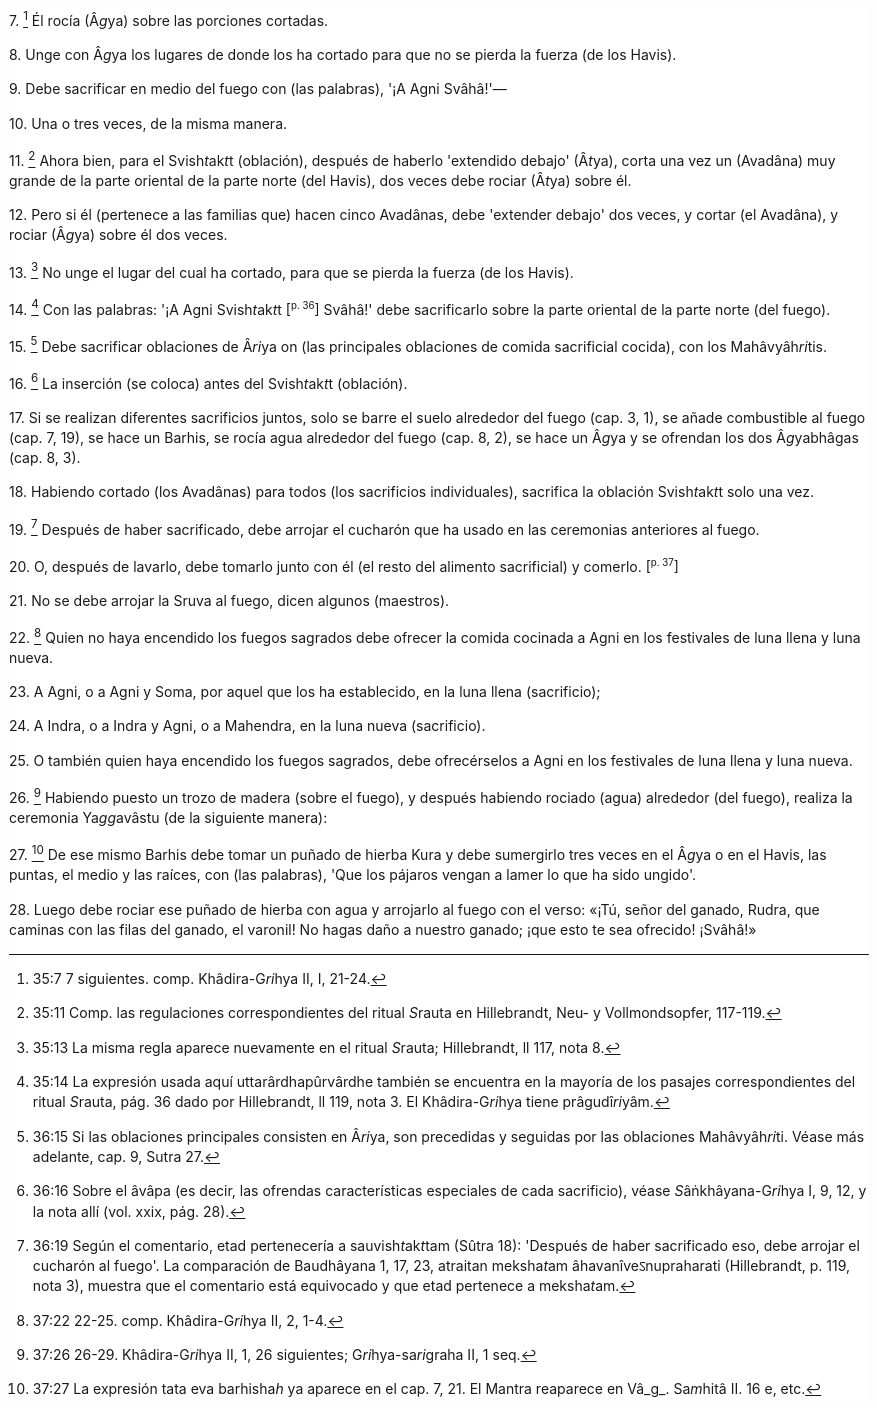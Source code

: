 7\. [^161] Él rocía (Â<i>g</i>ya) sobre las porciones cortadas.

8\. Unge con Â<i>g</i>ya los lugares de donde los ha cortado para que no se pierda la fuerza (de los Havis).

9\. Debe sacrificar en medio del fuego con (las palabras), '¡A Agni Svâhâ!'—

10\. Una o tres veces, de la misma manera.

11\. [^162] Ahora bien, para el Svish<i>t</i>ak<i>t</i>t (oblación), después de haberlo 'extendido debajo' (Â<i>t</i>ya), corta una vez un (Avadâna) muy grande de la parte oriental de la parte norte (del Havis), dos veces debe rociar (Â<i>t</i>ya) sobre él.

12\. Pero si él (pertenece a las familias que) hacen cinco Avadânas, debe 'extender debajo' dos veces, y cortar (el Avadâna), y rociar (Â<i>g</i>ya) sobre él dos veces.

13\. [^163] No unge el lugar del cual ha cortado, para que se pierda la fuerza (de los Havis).

14\. [^164] Con las palabras: '¡A Agni Svish<i>t</i>ak<i>t</i>t <span id="p36">[<sup><small>p. 36</small></sup>]</span> Svâhâ!' debe sacrificarlo sobre la parte oriental de la parte norte (del fuego).

15\. [^165] Debe sacrificar oblaciones de Â<i>ri</i>ya on (las principales oblaciones de comida sacrificial cocida), con los Mahâvyâh<i>ri</i>tis.

16\. [^166] La inserción (se coloca) antes del Svish<i>t</i>ak<i>t</i>t (oblación).

17\. Si se realizan diferentes sacrificios juntos, solo se barre el suelo alrededor del fuego (cap. 3, 1), se añade combustible al fuego (cap. 7, 19), se hace un Barhis, se rocía agua alrededor del fuego (cap. 8, 2), se hace un Â<i>g</i>ya y se ofrendan los dos Â<i>g</i>yabhâgas (cap. 8, 3).

18\. Habiendo cortado (los Avadânas) para todos (los sacrificios individuales), sacrifica la oblación Svish<i>t</i>ak<i>t</i>t solo una vez.

19\. [^167] Después de haber sacrificado, debe arrojar el cucharón que ha usado en las ceremonias anteriores al fuego.

20\. O, después de lavarlo, debe tomarlo junto con él (el resto del alimento sacrificial) y comerlo. <span id="p37">[<sup><small>p. 37</small></sup>]</span>

21\. No se debe arrojar la Sruva al fuego, dicen algunos (maestros).

22\. [^168] Quien no haya encendido los fuegos sagrados debe ofrecer la comida cocinada a Agni en los festivales de luna llena y luna nueva.

23\. A ​​Agni, o a Agni y Soma, por aquel que los ha establecido, en la luna llena (sacrificio);

24\. A Indra, o a Indra y Agni, o a Mahendra, en la luna nueva (sacrificio).

25\. O también quien haya encendido los fuegos sagrados, debe ofrecérselos a Agni en los festivales de luna llena y luna nueva.

26\. [^169] Habiendo puesto un trozo de madera (sobre el fuego), y después habiendo rociado (agua) alrededor (del fuego), realiza la ceremonia Ya<i>g</i><i>g</i>avâstu (de la siguiente manera):

27\. [^170] De ese mismo Barhis debe tomar un puñado de hierba Kura y debe sumergirlo tres veces en el Â<i>g</i>ya o en el Havis, las puntas, el medio y las raíces, con (las palabras), 'Que los pájaros vengan a lamer lo que ha sido ungido'.

28\. Luego debe rociar ese puñado de hierba con agua y arrojarlo al fuego con el verso: «¡Tú, señor del ganado, Rudra, que caminas con las filas del ganado, el varonil! No hagas daño a nuestro ganado; ¡que esto te sea ofrecido! ¡Svâhâ!»


[^95]: 13:1 1, 1-4. comp. Khâdira-G<i>ri</i>hya I, 1, 1. 2. 5. 7.
[^96]: 13:5 No puedo dar esta traducción de las palabras «sarvâ<i>n</i>y evânvâhâryavanti» sin expresar mis dudas sobre la razón del comentarista, a quien he seguido. Dice: «anu pa<i>nd</i>âd âhriyate yasmât prak<i>n</i>ta<i>m</i> karma iti, anu pa<i>nd</i>âd âhriyate yat prastutât (¿prak<i>n</i>tât?) karma<i>n</i>a iti _k<i>n</i>m<i>n</i>s<i>n</i>m<i>n</i>n<i>n</i>k<i>n</i>k_yate». Es evidente que la primera explicación del anvâhârya como una ceremonia tras la cual sigue el sacrificio principal es inadmisible. Más adelante, IV, 4, 3. 4, el propio Gobhila define el Anvâhârya <i>S</i>râddha</i> como una ceremonia mensual (comp. Manu III, 123; Max Müller, India, p. 240); es, por consiguiente, diferente del <i>S</i>râddha</i> que acompaña a cada sacrificio G<i>n</i>hya. El _S<i>n</i>ri_hyântara' no me parece que despeje la duda; creo, más bien, que contiene una especulación basada en este mismo pasaje de Gobhila, tomado en el sentido de la p. 14 que el comentarista toma, y ​​en los Sûtras IV, 4, 3. 4. Así que creo más bien que debemos entender anvâhârya como un plato de comida como el que se ofrece después de los sacrificios dar<i>n</i>apûr<i>n</i>amâsau a los sacerdotes oficiantes (Hillebrandt, Neu- y Vollmondsopfer, 133), y propongo traducir: Todos (los sacrificios) son seguidos por (la ofrenda de) la comida Anvâhârya (al sacerdote).
[^97]: 14:6 Khâdira-G<i>ri</i>hya I, 1, 3.
[^98]: 14:7 El texto continúa tratando del encendido del fuego doméstico. Khâdira-Grihya I, 3, 1.
[^99]: 14:9 Khâdira-G<i>ri</i>hya I, 3, 1 ss.; G<i>ri</i>hya-sa<i>ri</i>graha I, 47 siguientes; Zeitschrift der Deutschen Morgenl. Gesellschaft, XXXV, 557.
[^100]: 14:12 En la traducción del paramesh<i>th</i>ikara<i>th</i>am, he seguido el camino indicado por el G<i>th</i>hya-sa<i>th</i>graha I, 77, y por el <i>S</i>âṅkhâyana (I, 1, 5): prete vâ g<i>th</i>hapatau svaya_m<i>th</i>g_yâyân. Creo que el paramesh<i>th</i>î es la misma persona que el <i>g</i>yâyan. El comentario da una explicación diferente: paramesh<i>th</i>î agnir ity â<i>th</i>akshate, tasya paramesh<i>th</i>inoऽgne_h<i>th</i>n<i>th</i>m<i>th</i>n_am.
[^101]: 15:15 15-18. Khâdira-G<i>ri</i>hya I, 5, 3 siguientes.
[^102]: 15:20 20, 21. Khâdira-Grihya I, 5, I. 2. Compárese también arriba, Sûtras 7 y 8.
[^103]: 15:22 Es decir, en el primero de los dos casos mencionados en el Sûtra 20, la pág. 16 de poner combustible en el fuego, y en el segundo caso, las oblaciones de grano frito, etc., prescritas para la boda, se consideran como la oblación matutina del sacrificador en su recién establecido fuego G<i>ri</i>hya, de modo que las oblaciones regulares tienen que comenzar con el sâyamâhuti.
[^104]: 16:23 Khâdira-G<i>ri</i>hya I, 5, 6. Comp. Nota 2 del profesor Bloomfield, Zeitschrift der Deutschen Morgenl. Gesellschaft, XXXV, 561.
[^105]: 16:27 27, 28. Khâdira-Grihya I, 5,7-9. En cuanto a los dos casos relativos al momento de la oblación matutina, compárese con Indische Studien, X, 329.
[^106]: 16:1 2, 1-4. Reglas relativas al Upavîta. Khâdira-Grihya I, 1, 4-6. Compárese la descripción detallada de los nueve hilos que componen la cuerda del Upavîta en el Grihya-sarigraha II, 48 ss. Evidentemente, una cuerda se consideraba la forma regular y preferible del Upavîta; respecto al segundo tipo de Upavîta mencionado en el Sûtra 1, el comentario dice: «Se usa una prenda (p. 17) si el Upavîta se ha perdido, por ejemplo, en un bosque, y si es imposible conseguir una cuerda». Se hace una observación similar respecto al tercer tipo de Upavîta, la cuerda de hierba Kuri.
[^107]: 17:5 5-32. Reglas sobre el â<i>k</i>amana y el upaspar<i>k</i>ana. Khâdira-G<i>k</i>hya I, 1, 7-10; Manu II, 60 y siguientes.
[^108]: 18:17 En cuanto a los Tîrthas (o partes de la mano) consagrados a las diferentes deidades o seres, compárese con Vasishth III, 64 ss., etc. Véase también Manu II, 58.
[^109]: 18:20 Según el comentario, debe mantener las manos entre las rodillas. Comp. <i>S</i>âṅkh.-G<i>ri</i>hya I, 10, 8. De esta manera, los hombros se llevan hacia adelante.
[^110]: 18:21 21-27. Estos Sutras forman tres hemistiquios regulares del <i>S</i>loka. Solo al final del segundo hemistiquio hay una irregularidad métrica (sopânatka_h<i> kva</i>k_it, al final del verso).
[^111]: 18:25 Kâsaktika_h_, que el comentario explica como un compuesto de ka, 'la cabeza', y âsaktikâ = âvesh<i>t</i>ikâ.
[^112]: 18:28 Khâdira-G<i>ri</i>hya I, 1, 10.
[^113]: 18:29 En otros textos (por ejemplo, Manu II, 62; Vasish<i>th</i>a III, 31 seqq.) se afirma que un Brâhma<i>th</i>a debe sorber agua que llegue a su corazón, un Kshatriya agua que llegue a su garganta, un Vai<i>th</i>ya agua que humedezca su paladar; un <i>S</i>ûdra sólo debe tocar el agua con sus labios.
[^114]: 19:32 Este Sutra forma nuevamente un Sloka, aunque un Sloka ligeramente irregular.
[^115]: 19:3 Reglas acerca del sacrificio diario de la mañana y de la tarde.
[^116]: 19:1 1-5. Khâdira-G<i>ri</i>hya I, 2, 17-21.
[^117]: 19:6 La comida sacrificial puede ser krita (preparada) o akrita (sin preparar). Un plato de arroz hervido, por ejemplo, es krita, y los granos de arroz son akrita.
[^118]: 20:7 7-12. Khâdira-G<i>ri</i>hya I, 5, 10-12. Prodaka en el Sûtra 7 se explica mediante pragatodaka.
[^120]: 20:10 9-10. Khâdira-G<i>ri</i>hya, ll 13-15.
[^119]: 20:9 La primera oblación se realiza en el centro, y la segunda, consagrada a Pra<i>g</i>âpati (<i>S</i>âṅkhâyana I, 3, 15, etc.), en la parte noreste del fuego sagrado. El décimo Sutra, por supuesto, debe entenderse de la misma manera.
[^121]: 20:12 El agua es la mencionada en el cap. 1, 24. Con respecto a la p. 21 yathârtham el comentario dice, 'yathârtha_m<i> karmâpavargavihita</i>m_ Vâmadevyagânâdika_m<i> karmâpavargavihita</i>s_<i> karmâpavargavihita</i>âdvihita_m<i> karmâpavargavihita</i>g_<i> karmâpavargavihita</i>a_m<i> karmâpavargavihita</i>s<i> karmâpavargavihita</i>h_.' De manera similar, en la nota sobre II, 4, 11 se dice: «yathârtham iti karma<i> karmâpavargavihita</i>a_h<i> karmâpavargavihita</i>k_yate»; II, 8, 17: «yathârtha_m<i> karmâpavargavihita</i>m_ kuryât», etc. En mi traducción he adoptado la opinión del profesor Weber (Indische Studien, V, 375), según quien yathârtham simplemente significa: «(debe comportarse) según lo exijan las circunstancias»; «(debe hacer) lo que le corresponde».
[^122]: 21:13 Las últimas palabras son â _g<i>îvitâvabh</i>ri_thât, que literalmente significa 'hasta el baño Avabh<i>îvitâvabh</i>tha de su vida'. El baño Avabh<i>îvitâvabh</i>tha es el baño que se toma al final de ciertos sacrificios, de modo que el Avabh<i>îvitâvabh</i>tha de la vida significa la muerte.
[^123]: 21:15 Khâdira-G<i>ri</i>hya I, 5, 17.
[^124]: 21:16 16-18. Khâdira-Grihya, ll 18, 19. En mi traducción del Sutra 17 he adoptado, aunque no sin duda, la conjetura del profesor Roth que aparece en la nota del profesor Knauer, pág. 137. El profesor Roth escribe _ri<i>ri</i>k<i>ri</i>ri<i>ri</i>k_â: simplemente dice «om», y no «ó-o-ó-o-ó-om». Según el comentario, el Sutra 17 se referiría a la esposa, no al esposo.
[^125]: 21:18 Los manuscritos mencionan mâkhyâ y mâkshâ. Deberíamos leer: tan ma kshâyîty upâ<i>m</i><i>m</i>u. Comp. Âpastamba II, 2, 3, 11
[^126]: 22:1 4, 1 sec. La oferta diaria de Bali. Khâdira-G<i>ri</i>hya I, 5, 20 siguientes.
[^127]: 22:9 Según el comentario, el primero de estos tres Balis (pág. 23) debe ofrecerse cerca del cántaro, el segundo cerca de la puerta central de la casa y el tercero (compárese con Gautama V, 16) en el aire. Con los genitivos se añade la palabra samîpe. Es difícil entender por qué el autor, si su intención era indicar tres lugares donde debían ofrecerse los Balis, mencionó solo dos. Por lo tanto, creo que la explicación correcta es la del profesor Knauer, quien interpreta madhyama en el sentido del poste central de la casa (compárese con III, 3, 31).
[^128]: 23:11 El comentario explica avasalavi nere, como suele ocurrir, mediante pit<i>ri</i>tîrthena. Coincido con la opinión del Diccionario de Petersburgo al rechazar esta explicación.
[^129]: 23:19 Comp. Manu III, 121.
[^130]: 24:22 Tomo Kâla, como lo hace el comentarista, como bho<i>g</i>anakâla.
[^131]: 24:23 Aquí nuevamente kâla aparece en el mismo sentido. Compárese con Khâdira-Grihya I, 5, 34.
[^132]: 24:29 Khâdira-Grihya I, 5, 37. La cosecha de cebada se realiza en la estación cálida, la del arroz en otoño (véase Zimmer, Altindisches Leben, 243). El sacrificador ofrece cebada desde la cosecha de cebada hasta la del arroz; y arroz desde la cosecha del arroz hasta la de cebada. \[fp. 25
[^133]: 25:31 Khâdira-Grihya I, 5, 30. La repetición de las últimas palabras hace probable que este Sutra se considerara en algún momento el final del primer libro. Comp. Introducción, pág. 11.
[^134]: 25:5 Descripción de los sacrificios de luna llena y luna nueva. Paradigma de la ofrenda regular de Sthâlîpâka. Los primeros doce sutras de este capítulo han sido traducidos por el profesor Weber, Ueber den Vedakalender namens Jyotisham, págs. 50 y siguientes.
[^135]: 25:2 Véase la nota a continuación en Sûtra 10.
[^136]: 25:3 Con estos dos Sûtras, 'sandhyâ_m<i> paur</i>n_amâsîm upavaset; uttarâm ity eke', debe compararse un pasaje que se encuentra idénticamente en el Aitareya (VII, 11) y en el Kaushîtaka Brâhma<i> paur</i>a (III, 1): pûrvâ_m<i> paur</i>n_amâsîm upavased iti Paiṅgyam, uttarâm iti Kaushîtakam.
[^137]: 25:6 Aquí se calcula, como se hace habitualmente, que el mes comienza con la quincena de la luna creciente.
[^138]: 26:7 Aquí comienza una nueva exposición sobre la cuestión de la luna llena y la luna nueva, que se presenta independientemente de las secciones anteriores, y que Gobhila no ha tenido mucho cuidado de integrar con ellas. Compárese el Sutra 2 con los Sutras 2 y 3, y el Sutra 8 con el Sutra 4.
[^139]: 26:10 La primera de las tres veces es la mencionada en el Sûtra 2. No me parece muy acertado interpretar sandhyâ en el sentido moderno, como se usa sandhi, por ejemplo, en el verso citado por Mâdhava, Weber, Jyotisha 51, de modo que designa el punto de encuentro de la quincena luminosa y la oscura («âvartane yadâ sandhi<i>h</i> parvapratipador bhavet», etc.). Si sandhyâ fuera eso, esperaríamos que la misma palabra ocupase una posición similar en la definición de amâvâsyâ. Por lo tanto, prefiero, con el comentario, entender sandhyâ en su sentido antiguo, como el tiempo que separa el día de la noche. Así, sandhyâ paur<i>n</i>amâsî, el día de luna llena, en el que la luna sale en el encuentro del día y la noche, se opone a uttarâ paur<i>n</i>amâsî (Sûtra 2), o a astamitoditâ (scil. paur<i>n</i>amâsî, Sûtra 10), exactamente de la misma manera que en los pasajes del Brâhma<i>n</i>a citados anteriormente (nota sobre el § 3), pûrvâ paur<i>n</i>amâsî se opone a uttarâ paur<i>n</i>amâsî. Los casos segundo y tercero son los de la luna llena que sale (poco) después del ocaso, y los de la luna llena que se llena cuando está en lo alto del cielo.
[^140]: 27:19 En cuanto a anuguptâ âpa_h_, véase arriba, cap. I, 9.
[^141]: 28:26 Khâdira-Grihya II, 1, 4. 6. El comentario explica el kuri alena: debería ser fácil de digerir. Compárese más abajo, II, 1, 2: (dârân kurvîta) lakshari aprari astân kuri alena.
[^142]: 28:1 6, 1. El nombre del maestro se escribe en otros lugares como Mânutantavya, que parece ser la ortografía más correcta. El Khâdira-Grihya (II, I, 5) tiene Mânadantavya. El Dr. Knauer ha señalado varios otros errores de los manuscritos, que son inusualmente frecuentes precisamente en este pasaje. Pues no dudo de que, a pesar del acuerdo unánime de los manuscritos, debamos cambiar mânushyâhutir por mânushasyâhutir, y creo que es muy probable, como mínimo, que en el Sûtra 4 se corrija kâmayetaupavasathikam a kâmayeyâtâm aupavasathikam, aunque aquí el singular podría ser defendido por creyentes muy fieles en la autoridad de los manuscritos.
[^143]: 29:4 ¿O cuál le agrada? Véase la nota sobre el § 1.
[^144]: 29:7 Khâdira-G<i>ri</i>hya II, I, 7.
[^145]: 29:14 Las ceremonias que se indican en este Sutra deben ser realizadas por el brahmán. Esto se afirma en el comentario, y la comparación de textos paralelos (pág. 30) no deja lugar a dudas sobre la exactitud de esta opinión. Así, Hira<i>n</i>yake<i>n</i>in dice (I, 1): etasmin kâle brahmâ ya<i>nd</i>opavîta_m<i>n</i>ri<i>n</i>k<i>n</i>n<i>n</i>m<i>n</i>n<i>n</i>ri_<i>n</i>a<i>m</i>nirasya, etc. Compárese también con los pasajes correspondientes del ritual <i>S</i>rauta de Hillebrandt, Neu- y Vollmondsopfer, pág. 17. Sin embargo, no creo probable que leamos brahmâऽsanât, de modo que el texto exprese claramente que el Brahman es el sujeto (compárese con la Introducción del Dr. Knauer, pág. viii). Pues en este mismo sutra leemos brahmâsanât t<i>nd</i>am abhisa<i>n</i>g<i>n</i>hya; en el sutra 15, brahmâsana upavi<i>n</i>ati; en el sutra 21, brahmâsane nidhâya: de estos pasajes, el segundo resulta probable por el sentido, y el tercero es cierto, que brahmâsana debe entenderse como un compuesto igual a brahmasadana. Por lo tanto, en mi opinión, sería ilógico no explicarlo de la misma manera también en el primer pasaje. Parâvasu se opone a Vasu (Sûtra 15) de la misma manera que algunos textos, por ejemplo Âpastamba, oponen Parâgvasu a Arvâgvasu.
[^146]: 30:16 siguientes Khâdira-G<i>ri</i>hya I, 1, 19 siguientes.
[^147]: 30:21 «De la misma manera» se refiere a las ceremonias mencionadas en los Sutras, págs. 31, 13 y 14. Sobre el darbha<i>k</i>a<i>k</i>u o, como se lee en algunos manuscritos, darbhava<i>k</i>u, véase la nota de Bloomfield sobre el G<i>k</i>hya-sa<i>k</i>graha, I, 88. 89. Knauer da darbhava<i>k</i>u<i>m</i> sin añadir ninguna otra lectura. Compárese con Khâdira-G<i>k</i>hya I, 1, 23.
[^148]: 31:2 7, 2, 3. Khâdira-G<i>ri</i>hya II, 1, 9.
[^149]: 31:4 4, 5. Comp. Hillebrandt, Neu- y Vollmondsopfer, págs. 29 y siguientes. Khâdira-G<i>ri</i>hya II, 1, 10-13.
[^150]: 31:6 Hillebrandt, pág. 39.
[^151]: 32:10 Khâdira-G<i>ri</i>hya I, 2, 10.
[^152]: 32:11 Esta me parece la traducción más probable de ayugmasa<i>m</i>hatam, con cuya expresión debe compararse la nota del Dr. Knauer en las págs. viii y siguientes de su Introducción. Compárese con Hillebrandt, págs. 64 y siguientes.
[^153]: 32:13 13-14. Esta es la misma manera de esparcir la hierba que se describe en el Mânava-Grihya I, 10, 4. 5; Khâdira-Grihya I, 2, 9.
[^154]: 32:16 Comp. Grihya-sarigraha I, 85. 97.
[^155]: 33:20 Todas las sustancias que se mencionan en este Sutra pueden considerarse Â<i>ri</i>ya. G<i>ri</i>hya-sa<i>ri</i>graha I, 106. 107.
[^156]: 33:21 21 siguientes. Khâdira-G<i>ri</i>hya I, 2, 12 siguientes.
[^157]: 33:24 En cuanto a sampûyotpunâti, comp. Hira<i>n</i>yake<i>n</i>en I, 1, 1, 23: pavitrântarhite pâtreऽpa ânîyopabila_m<i>n</i>m<i>n</i>m_ trir utpûya . . .
[^158]: 34:2 8, 2. Sobre la aspersión de agua alrededor del fuego, comp. supra, cap. 3, 1 y siguientes. Sobre el significado técnico de upaghâtam, véase la nota de Bloomfield sobre G<i>ri</i>hya-sa<i>ri</i>graha Pari<i>ri</i>ish<i>ri</i>a I, 111 (Zeitschrift der Deutschen Morgenländischen Gesellschaft, XXXV, 568).
[^159]: 34:3 3 seg. comp. Khâdira-G<i>ri</i>hya II, 1, 17.
[^160]: 34:6 Khâdira-Grihya II, I, 19 ss. El Upastarari (Sûtra 5) y pág. 35 el Abhighârari (Sûtra 7) se consideran dos Avadânas, de modo que, junto con las dos o tres porciones separadas de los Havis, forman cuatro o cinco Avadânas respectivamente. Sobre la diferencia entre las familias en cuanto al número de Avadânas, compárese con Weber, Indische Studien, X, 95.
[^161]: 35:7 7 siguientes. comp. Khâdira-G<i>ri</i>hya II, I, 21-24.
[^162]: 35:11 Comp. las regulaciones correspondientes del ritual <i>S</i>rauta en Hillebrandt, Neu- y Vollmondsopfer, 117-119.
[^163]: 35:13 La misma regla aparece nuevamente en el ritual <i>S</i>rauta; Hillebrandt, ll 117, nota 8.
[^164]: 35:14 La expresión usada aquí uttarârdhapûrvârdhe también se encuentra en la mayoría de los pasajes correspondientes del ritual <i>S</i>rauta, pág. 36 dado por Hillebrandt, ll 119, nota 3. El Khâdira-G<i>ri</i>hya tiene prâgudî<i>ri</i>yâm.
[^165]: 36:15 Si las oblaciones principales consisten en Â<i>ri</i>ya, son precedidas y seguidas por las oblaciones Mahâvyâh<i>ri</i>ti. Véase más adelante, cap. 9, Sutra 27.
[^166]: 36:16 Sobre el âvâpa (es decir, las ofrendas características especiales de cada sacrificio), véase <i>S</i>âṅkhâyana-G<i>ri</i>hya I, 9, 12, y la nota allí (vol. xxix, pág. 28).
[^167]: 36:19 Según el comentario, etad pertenecería a sauvish<i>t</i>ak<i>t</i>tam (Sûtra 18): 'Después de haber sacrificado eso, debe arrojar el cucharón al fuego'. La comparación de Baudhâyana 1, 17, 23, atraitan meksha<i>t</i>am âhavanîveऽnupraharati (Hillebrandt, p. 119, nota 3), muestra que el comentario está equivocado y que etad pertenece a meksha<i>t</i>am.
[^168]: 37:22 22-25. comp. Khâdira-G<i>ri</i>hya II, 2, 1-4.
[^169]: 37:26 26-29. Khâdira-G<i>ri</i>hya II, 1, 26 siguientes; G<i>ri</i>hya-sa<i>ri</i>graha II, 1 seq.
[^170]: 37:27 La expresión tata eva barhisha<i>h</i> ya aparece en el cap. 7, 21. El Mantra reaparece en Vâ_g_. Sa<i>m</i>hitâ II. 16 e, etc.
[^171]: 38:1 9, 1. Khâdira-G<i>ri</i>hya II, I, 29.
[^172]: 38:6 6 siguientes. Khâdira-G<i>ri</i>hya II, 1, 30. 31.
[^173]: 38:8 8, 9. Las autoridades nativas dividen estos dos Sutras según <i>ri</i>tvik; yo propongo dividirlos según pâkaya<i>g</i><i>g</i>eshu.
[^174]: 38:12 El comentario aquí se refiere a la regla del Drâhyâya<i>n</i>a-sûtra (= Lâ<i>n</i>yâyana VIII, I, 2): sa<i>n</i>khyâmâtre _k<i>n</i>n<i>n</i>h_.
[^175]: 39:14 14 seg. Khâdira-G<i>ri</i>hya II, 2, 5 siguientes; <i>S</i>âṅkhâyana-G<i>ri</i>hya I, 3, 6.
[^176]: 39:16 16 ss. Khâdira-Grihya II, 2, 10 ss. En este maestro Pâkayari, hijo de Iriâ, cuya opinión sobre la realización de ciertas Pâkayari se expresa aquí, tenemos que ver, por supuesto, a un sabio ficticio de la misma clase que el conocido Rishi Pragâtha, a quien se le atribuye la autoría de varios Suktas en el libro de Pragâtha (Ri-g-veda, Ma-ri-ri-ala VIII).
[^177]: 39:18 18, 19. Por su repetición, estos sutras parecen caracterizarse como una continuación de la opinión de Pâkaya<i>g</i><i>g</i>a; compárese con la Introducción del Dr. Knauer, pág. xviii. En cuanto al sutra 18, compárese con <i>S</i>âṅkhâyana-G<i>g</i>hya I, 3, 9.
[^178]: 40:22 «Debe contar las oblaciones omitidas, verter la cantidad correspondiente en su vasija y sacrificarlas debidamente, todas a la vez, con un solo Mantra. De la misma manera, también las demás oblaciones (pertenecientes a otros dioses)». Karmapradîpa.
[^179]: 40:24 ¿Se usa aquí Havis en contraposición a Â<i>g</i>ya (Sûtra 26), de la misma manera que Kâtyâyana dice (<i>S</i>raut. I, 9, 1. 20): 'vrîhîn yavân vâ havishi; ubhayata â<i>g</i>ya_m<i>g</i>h_'? Compárese más abajo, III, 8, 10; Â<i>g</i>valâyana-G<i>g</i>hya I, 10, 26.
[^180]: 40:25 Khâdira-G<i>ri</i>hya I, 1, 15.
[^181]: 40:26 En cuanto a upaghâtam, comp. la nota del cap. 8, 2.
[^182]: 40:27 <i>S</i>âṅkhâyana-G<i>ri</i>hya I, 12, 13; Khâdira-G<i>ri</i>hya I, 3, 12-13, donde la división tradicional de los Sutras difiere de la que sustenta la tradición en el texto de Gobhila. Gobhila ha usado (pág. 41) la palabra â<i>ri</i>yâhutishu al comienzo del Sutra 26, y habría sido superfluo que la hubiera repetido en relación con las palabras nâ<i>ri</i>yabhâgau na svish<i>ri</i>ak<i>ri</i>t. En los Sûtras correspondientes del Khâdira, el caso era diferente, y en ellos las palabras «nâ<i>ri</i>yabhâgau na svish<i>ri</i>ak<i>ri</i>t» requerían inevitablemente la adición de una palabra como «â<i>ri</i>yâhutishu», para indicar qué clase de sacrificios no requería ni Â<i>ri</i>yabhâgas ni Svish<i>ri</i>ak<i>ri</i>t. Sin embargo, la siguiente palabra del texto del Khâdira, «anâde<i>ri</i>e», debería atribuirse, contrariamente a la tradición, al Sûtra 13, como lo demuestra la comparación de «Sâṅkhâyana-G<i>ri</i>hya I, 12, 13».
[^183]: 41:28 En la boda, las oblaciones se hacen primero con los tres Mahâvyâh<i>ri</i>tis individuales, después con los Mahâvyâh<i>ri</i>tis juntos; véase más adelante, II, 1, 25. 26. La tonsura de la cabeza del niño se trata más adelante, II, 9; la iniciación (upanayana), II, 10; el corte de la barba, III, 1. Compárese con Khâdira-G<i>ri</i>hya, I, 3, 10.
[^184]: 41:29 Apav<i>ri</i>tte karma<i>ri</i>i debería corregirse como apav<i>ri</i>kte karma<i>ri</i>i, como se ha señalado en el Diccionario de San Petersburgo, sv apa-vart. El <i>S</i>âṅkhâyana-G<i>ri</i>hya I, 2, 1 dice karmâpavarge.